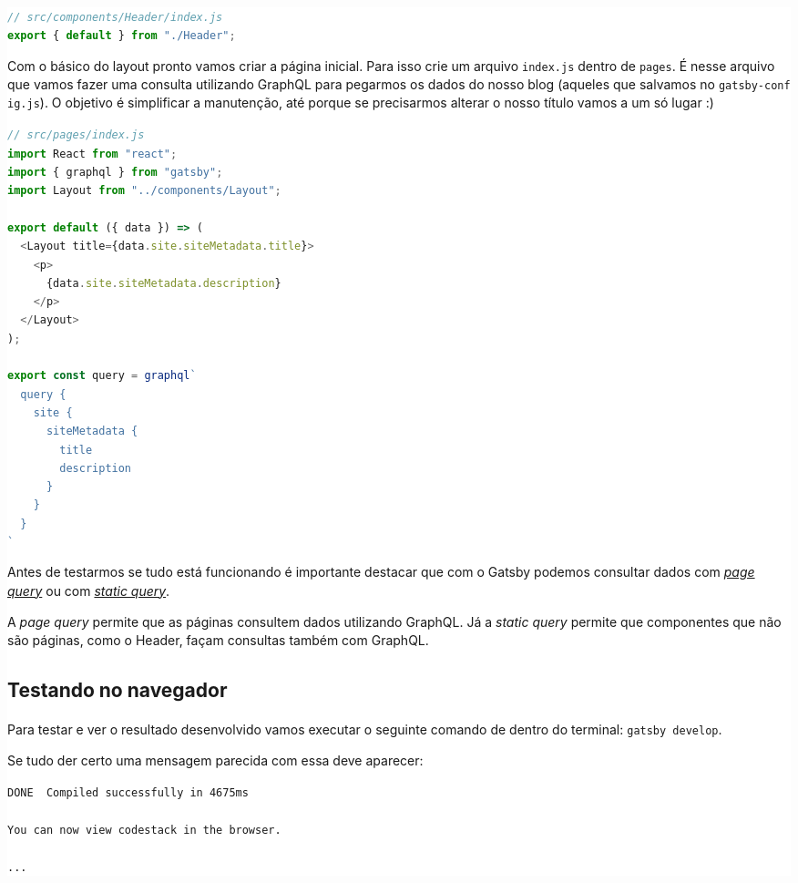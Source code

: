 ```javascript
// src/components/Header/index.js
export { default } from "./Header";
```

Com o básico do layout pronto vamos criar a página inicial. Para isso crie um arquivo `index.js` dentro de `pages`. É nesse arquivo que vamos fazer uma consulta utilizando GraphQL para pegarmos os dados do nosso blog (aqueles que salvamos no `gatsby-config.js`). O objetivo é simplificar a manutenção, até porque se precisarmos alterar o nosso título vamos a um só lugar :)

```javascript
// src/pages/index.js
import React from "react";
import { graphql } from "gatsby";
import Layout from "../components/Layout";

export default ({ data }) => (
  <Layout title={data.site.siteMetadata.title}>
    <p>
      {data.site.siteMetadata.description}
    </p>
  </Layout>
);

export const query = graphql`
  query {
    site {
      siteMetadata {
        title
        description
      }
    }
  }
`
```

Antes de testarmos se tudo está funcionando é importante destacar que com o Gatsby podemos consultar dados com [*page query*](https://www.gatsbyjs.org/docs/page-query/) ou com [*static query*](https://www.gatsbyjs.org/docs/static-query/).

A *page query* permite que as páginas consultem dados utilizando GraphQL. Já a *static query* permite que componentes que não são páginas, como o Header, façam consultas também com GraphQL.

## Testando no navegador

Para testar e ver o resultado desenvolvido vamos executar o seguinte comando de dentro do terminal: ``` gatsby develop ```.

Se tudo der certo uma mensagem parecida com essa deve aparecer:

```
DONE  Compiled successfully in 4675ms

You can now view codestack in the browser.

...
```
